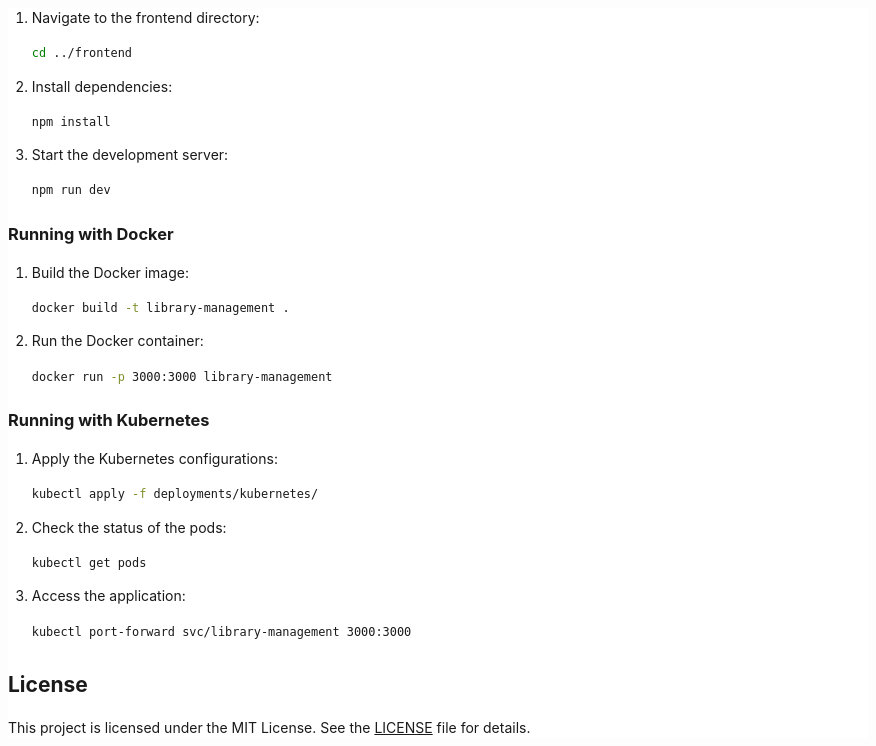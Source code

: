 1. Navigate to the frontend directory:
   ```sh
   cd ../frontend
   ```

2. Install dependencies:
   ```sh
   npm install
   ```

3. Start the development server:
   ```sh
   npm run dev
   ```

### Running with Docker

1. Build the Docker image:
   ```sh
   docker build -t library-management .
   ```

2. Run the Docker container:
   ```sh
   docker run -p 3000:3000 library-management
   ```

### Running with Kubernetes

1. Apply the Kubernetes configurations:
   ```sh
   kubectl apply -f deployments/kubernetes/
   ```

2. Check the status of the pods:
   ```sh
   kubectl get pods
   ```

3. Access the application:
   ```sh
   kubectl port-forward svc/library-management 3000:3000
   ```

## License

This project is licensed under the MIT License. See the [LICENSE](LICENSE) file for details.
